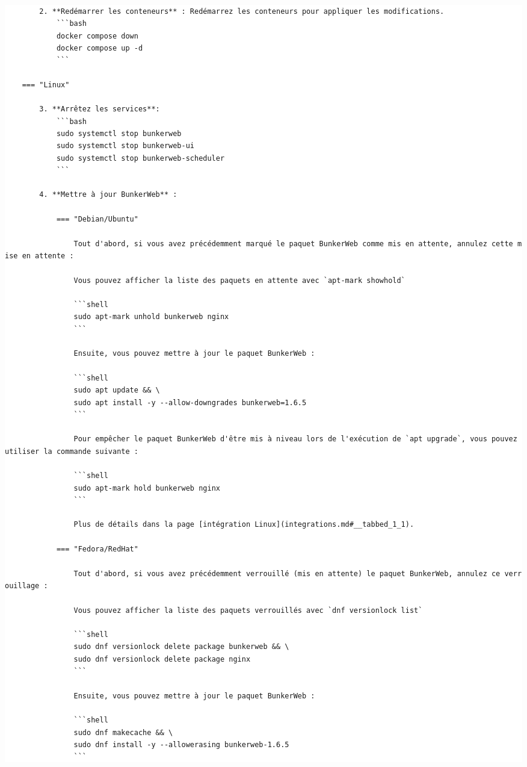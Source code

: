             2. **Redémarrer les conteneurs** : Redémarrez les conteneurs pour appliquer les modifications.
                ```bash
                docker compose down
                docker compose up -d
                ```

        === "Linux"

            3. **Arrêtez les services**:
                ```bash
                sudo systemctl stop bunkerweb
                sudo systemctl stop bunkerweb-ui
                sudo systemctl stop bunkerweb-scheduler
                ```

            4. **Mettre à jour BunkerWeb** :

                === "Debian/Ubuntu"

                    Tout d'abord, si vous avez précédemment marqué le paquet BunkerWeb comme mis en attente, annulez cette mise en attente :

                    Vous pouvez afficher la liste des paquets en attente avec `apt-mark showhold`

                    ```shell
                    sudo apt-mark unhold bunkerweb nginx
                    ```

                    Ensuite, vous pouvez mettre à jour le paquet BunkerWeb :

                    ```shell
                    sudo apt update && \
                    sudo apt install -y --allow-downgrades bunkerweb=1.6.5
                    ```

                    Pour empêcher le paquet BunkerWeb d'être mis à niveau lors de l'exécution de `apt upgrade`, vous pouvez utiliser la commande suivante :

                    ```shell
                    sudo apt-mark hold bunkerweb nginx
                    ```

                    Plus de détails dans la page [intégration Linux](integrations.md#__tabbed_1_1).

                === "Fedora/RedHat"

                    Tout d'abord, si vous avez précédemment verrouillé (mis en attente) le paquet BunkerWeb, annulez ce verrouillage :

                    Vous pouvez afficher la liste des paquets verrouillés avec `dnf versionlock list`

                    ```shell
                    sudo dnf versionlock delete package bunkerweb && \
                    sudo dnf versionlock delete package nginx
                    ```

                    Ensuite, vous pouvez mettre à jour le paquet BunkerWeb :

                    ```shell
                    sudo dnf makecache && \
                    sudo dnf install -y --allowerasing bunkerweb-1.6.5
                    ```
